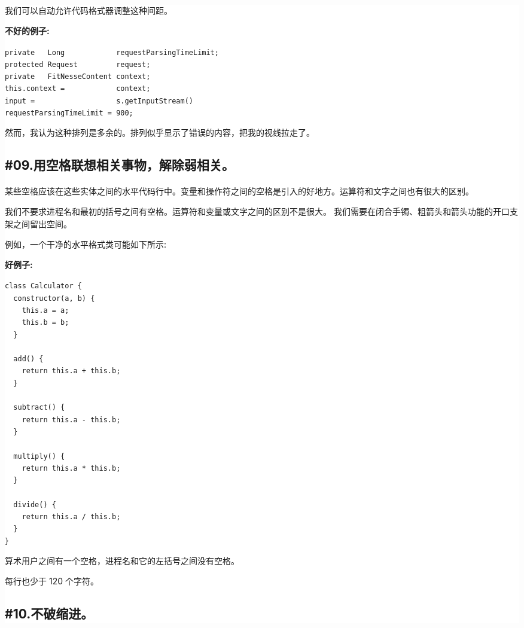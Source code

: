 我们可以自动允许代码格式器调整这种间距。

**不好的例子:**

```
private   Long            requestParsingTimeLimit;
protected Request         request;
private   FitNesseContent context;
this.context =            context;
input =                   s.getInputStream()
requestParsingTimeLimit = 900;
```

然而，我认为这种排列是多余的。排列似乎显示了错误的内容，把我的视线拉走了。

## #09.**用空格联想相关事物，解除弱相关。**

某些空格应该在这些实体之间的水平代码行中。变量和操作符之间的空格是引入的好地方。运算符和文字之间也有很大的区别。

我们不要求进程名和最初的括号之间有空格。运算符和变量或文字之间的区别不是很大。
我们需要在闭合手镯、粗箭头和箭头功能的开口支架之间留出空间。

例如，一个干净的水平格式类可能如下所示:

**好例子:**

```
class Calculator {
  constructor(a, b) {
    this.a = a;
    this.b = b;
  }

  add() {
    return this.a + this.b;
  }

  subtract() {
    return this.a - this.b;
  } 

  multiply() {
    return this.a * this.b;
  }

  divide() {
    return this.a / this.b;
  }
}
```

算术用户之间有一个空格，进程名和它的左括号之间没有空格。

每行也少于 120 个字符。

## #10.**不破缩进。**
